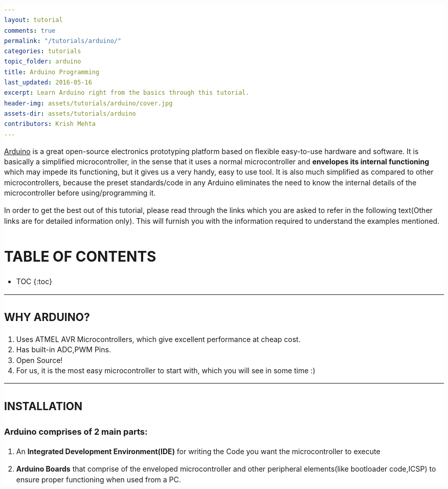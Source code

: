 ```yaml
---
layout: tutorial
comments: true
permalink: "/tutorials/arduino/"
categories: tutorials
topic_folder: arduino
title: Arduino Programming
last_updated: 2016-05-16
excerpt: Learn Arduino right from the basics through this tutorial.
header-img: assets/tutorials/arduino/cover.jpg
assets-dir: assets/tutorials/arduino
contributors: Krish Mehta
---
```


[Arduino](https://www.arduino.cc/) is a great open-source electronics prototyping
platform based on flexible easy-to-use hardware and software. It is basically a simplified
microcontroller, in the sense that it uses a normal microcontroller and
**envelopes its internal functioning** which may impede its functioning,
but it gives us a very handy, easy to use tool. It is also much
simplified as compared to other microcontrollers, because the preset
standards/code in any Arduino eliminates the need to know the internal
details of the microcontroller before using/programming it.

In order to get the best out of this tutorial, please read through the
links which you are asked to refer in the following text(Other links are
for detailed information only). This will furnish you with the
information required to understand the examples mentioned.

<h1>TABLE OF CONTENTS</h1>

* TOC
{:toc}
<hr>

## WHY ARDUINO?

1. Uses ATMEL AVR Microcontrollers, which give excellent performance at cheap cost.
2. Has built-in ADC,PWM Pins.
3. Open Source!
4. For us, it is the most easy microcontroller to start with, which you will see in some time :)
<hr>

## INSTALLATION

### Arduino comprises of 2 main parts:

1.  An **Integrated Development Environment(IDE)** for writing the Code
    you want the microcontroller to execute

2.  **Arduino Boards** that comprise of the enveloped microcontroller
    and other peripheral elements(like bootloader code,ICSP) to ensure
    proper functioning when used from a PC.
